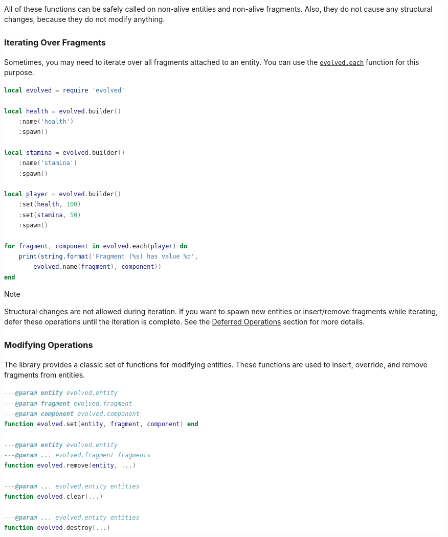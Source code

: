 All of these functions can be safely called on non-alive entities and non-alive fragments. Also, they do not cause any structural changes, because they do not modify anything.

### Iterating Over Fragments

Sometimes, you may need to iterate over all fragments attached to an entity. You can use the [`evolved.each`](#evolvedeach) function for this purpose.

```lua
local evolved = require 'evolved'

local health = evolved.builder()
    :name('health')
    :spawn()

local stamina = evolved.builder()
    :name('stamina')
    :spawn()

local player = evolved.builder()
    :set(health, 100)
    :set(stamina, 50)
    :spawn()

for fragment, component in evolved.each(player) do
    print(string.format('Fragment (%s) has value %d',
        evolved.name(fragment), component))
end
```

> [!NOTE]
> [Structural changes](#structural-changes) are not allowed during iteration. If you want to spawn new entities or insert/remove fragments while iterating, defer these operations until the iteration is complete. See the [Deferred Operations](#deferred-operations) section for more details.

### Modifying Operations

The library provides a classic set of functions for modifying entities. These functions are used to insert, override, and remove fragments from entities.

```lua
---@param entity evolved.entity
---@param fragment evolved.fragment
---@param component evolved.component
function evolved.set(entity, fragment, component) end

---@param entity evolved.entity
---@param ... evolved.fragment fragments
function evolved.remove(entity, ...)

---@param ... evolved.entity entities
function evolved.clear(...)

---@param ... evolved.entity entities
function evolved.destroy(...)
```


[badge.lua5.1]: https://img.shields.io/github/actions/workflow/status/BlackMATov/evolved.lua/.github/workflows/lua5.1.yml?label=Lua%205.1
[badge.lua5.4]: https://img.shields.io/github/actions/workflow/status/BlackMATov/evolved.lua/.github/workflows/lua5.4.yml?label=Lua%205.4
[badge.luajit]: https://img.shields.io/github/actions/workflow/status/BlackMATov/evolved.lua/.github/workflows/luajit.yml?label=LuaJIT
[badge.license]: https://img.shields.io/badge/license-MIT-blue
[lua5.1]: https://github.com/BlackMATov/evolved.lua/actions?query=workflow%3Alua5.1
[lua5.4]: https://github.com/BlackMATov/evolved.lua/actions?query=workflow%3Alua5.4
[luajit]: https://github.com/BlackMATov/evolved.lua/actions?query=workflow%3Aluajit
[license]: https://en.wikipedia.org/wiki/MIT_License
[evolved]: https://github.com/BlackMATov/evolved.lua